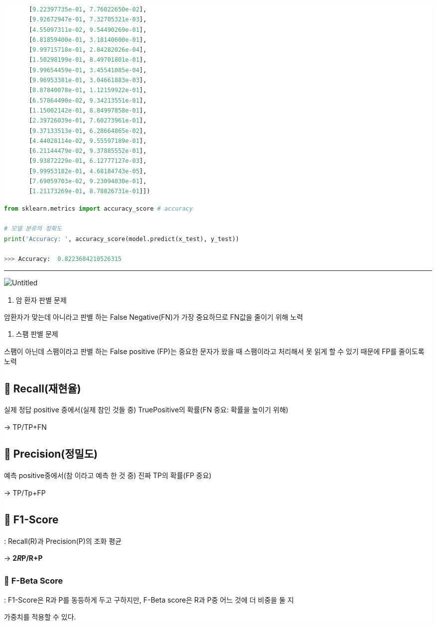 ```python
       [9.22397735e-01, 7.76022650e-02],
       [9.92672947e-01, 7.32705321e-03],
       [4.55097311e-02, 9.54490269e-01],
       [6.81859400e-01, 3.18140600e-01],
       [9.99715718e-01, 2.84282026e-04],
       [1.50298199e-01, 8.49701801e-01],
       [9.99654459e-01, 3.45541085e-04],
       [9.96953381e-01, 3.04661883e-03],
       [8.87840078e-01, 1.12159922e-01],
       [6.57864490e-02, 9.34213551e-01],
       [1.15002142e-01, 8.84997858e-01],
       [2.39726039e-01, 7.60273961e-01],
       [9.37133513e-01, 6.28664865e-02],
       [4.44028114e-02, 9.55597189e-01],
       [6.21144479e-02, 9.37885552e-01],
       [9.93872229e-01, 6.12777127e-03],
       [9.99953182e-01, 4.68184743e-05],
       [7.69059703e-02, 9.23094030e-01],
       [1.21173269e-01, 8.78826731e-01]])
```

```python
from sklearn.metrics import accuracy_score # accuracy

# 모델 분류의 정확도
print('Accuracy: ', accuracy_score(model.predict(x_test), y_test))

>>> Accuracy:  0.8223684210526315
```

---

![Untitled](https://s3-us-west-2.amazonaws.com/secure.notion-static.com/ad8b0c0d-1158-4983-b851-c518406e8b7a/Untitled.png)

1. 암 환자 판별 문제

암환자가 맞는데 아니라고 판별 하는 False Negative(FN)가 가장 중요하므로 FN값을 줄이기 위해 노력

1. 스팸 판별 문제

스팸이 아닌데 스팸이라고 판별 하는 False positive (FP)는 중요한 문자가 왔을 때 스팸이라고 처리해서 못 읽게 할 수 있기 때문에 FP를 줄이도록 노력

## 🐌 Recall(재현율)

실제 정답 positive 중에서(실제 참인 것들 중) TruePositive의 확률(FN 중요: 확률을 높이기 위해)

→ TP/TP+FN

## 🐌 Precision(정밀도)

예측 positive중에서(참 이라고 예측 한 것 중) 진짜 TP의 확률(FP 중요)

→ TP/Tp+FP

## 🐌 F1-Score

: Recall(R)과 Precision(P)의 조화 평균

→ **2*R*P/R+P**

### 🐌 **F-Beta Score**

: F1-Score은 R과 P를 동등하게 두고 구하지만, F-Beta score은 R과 P중 어느 것에 더 비중을 둘 지 

  가중치를 적용할 수 있다.

